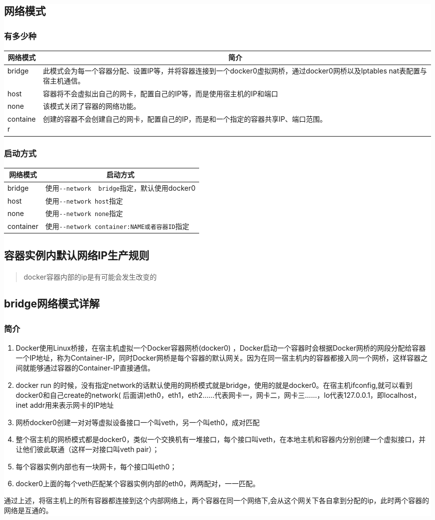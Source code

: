 ## 网络模式

### 有多少种

| 网络模式      | 简介                                                                          |
|-----------|-----------------------------------------------------------------------------|
| bridge    | 此模式会为每一个容器分配、设置IP等，并将容器连接到一个docker0虚拟网桥，通过docker0网桥以及Iptables nat表配置与宿主机通信。 |
| host      | 容器将不会虚拟出自己的网卡，配置自己的IP等，而是使用宿主机的IP和端口                                        |
| none      | 该模式关闭了容器的网络功能。                                                              |
| container | 创建的容器不会创建自己的网卡，配置自己的IP，而是和一个指定的容器共享IP、端口范围。                                 |

### 启动方式

| 网络模式      | 启动方式                                 |
|-----------|--------------------------------------|
| bridge    | 使用`--network  bridge`指定，默认使用docker0  |
| host      | 使用`--network host`指定                 |
| none      | 使用`--network none`指定                 |
| container | 使用`--network container:NAME或者容器ID`指定 |

## 容器实例内默认网络IP生产规则

> docker容器内部的ip是有可能会发生改变的

## bridge网络模式详解

### 简介

1. Docker使用Linux桥接，在宿主机虚拟一个Docker容器网桥(docker0)
   ，Docker启动一个容器时会根据Docker网桥的网段分配给容器一个IP地址，称为Container-IP，同时Docker网桥是每个容器的默认网关。因为在同一宿主机内的容器都接入同一个网桥，这样容器之间就能够通过容器的Container-IP直接通信。

2. docker run
   的时候，没有指定network的话默认使用的网桥模式就是bridge，使用的就是docker0。在宿主机ifconfig,就可以看到docker0和自己create的network(
   后面讲)eth0，eth1，eth2……代表网卡一，网卡二，网卡三……，lo代表127.0.0.1，即localhost，inet addr用来表示网卡的IP地址

3. 网桥docker0创建一对对等虚拟设备接口一个叫veth，另一个叫eth0，成对匹配

1. 整个宿主机的网桥模式都是docker0，类似一个交换机有一堆接口，每个接口叫veth，在本地主机和容器内分别创建一个虚拟接口，并让他们彼此联通（这样一对接口叫veth
   pair）；
2. 每个容器实例内部也有一块网卡，每个接口叫eth0；
3. docker0上面的每个veth匹配某个容器实例内部的eth0，两两配对，一一匹配。

通过上述，将宿主机上的所有容器都连接到这个内部网络上，两个容器在同一个网络下,会从这个网关下各自拿到分配的ip，此时两个容器的网络是互通的。
